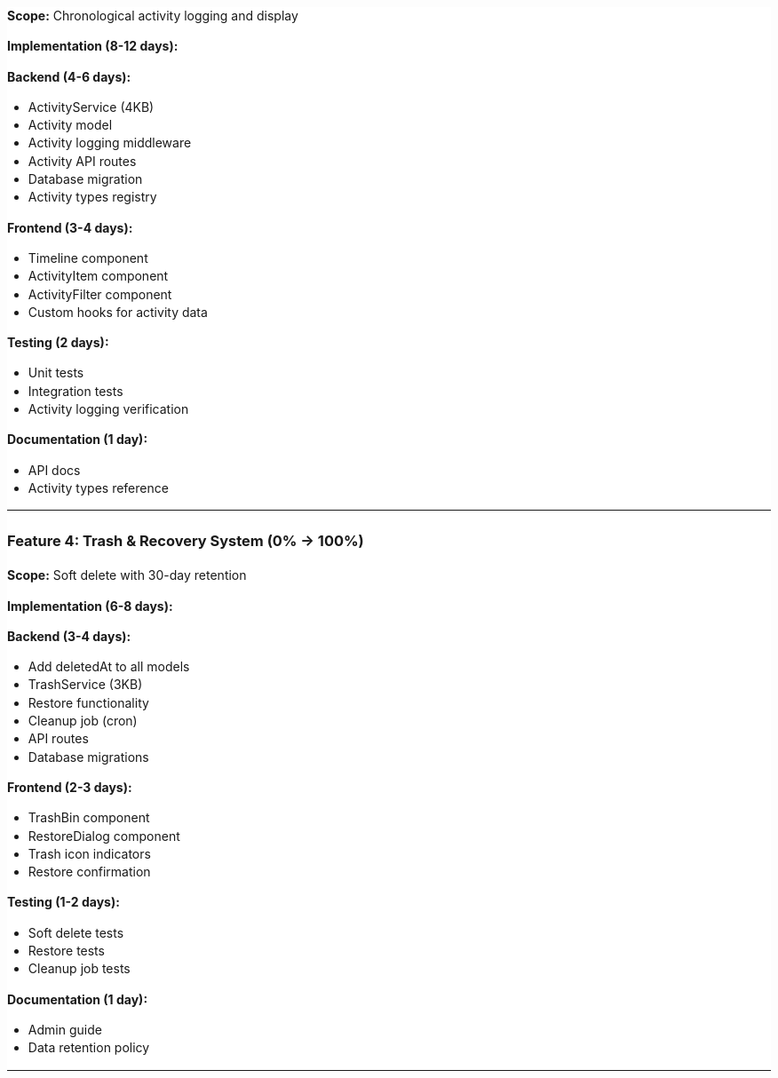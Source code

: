 **Scope:** Chronological activity logging and display

**Implementation (8-12 days):**

**Backend (4-6 days):**
- ActivityService (4KB)
- Activity model
- Activity logging middleware
- Activity API routes
- Database migration
- Activity types registry

**Frontend (3-4 days):**
- Timeline component
- ActivityItem component
- ActivityFilter component
- Custom hooks for activity data

**Testing (2 days):**
- Unit tests
- Integration tests
- Activity logging verification

**Documentation (1 day):**
- API docs
- Activity types reference

---

### Feature 4: Trash & Recovery System (0% → 100%)

**Scope:** Soft delete with 30-day retention

**Implementation (6-8 days):**

**Backend (3-4 days):**
- Add deletedAt to all models
- TrashService (3KB)
- Restore functionality
- Cleanup job (cron)
- API routes
- Database migrations

**Frontend (2-3 days):**
- TrashBin component
- RestoreDialog component
- Trash icon indicators
- Restore confirmation

**Testing (1-2 days):**
- Soft delete tests
- Restore tests
- Cleanup job tests

**Documentation (1 day):**
- Admin guide
- Data retention policy

---